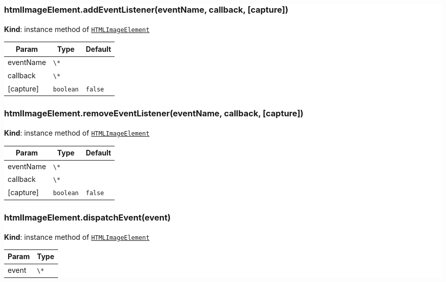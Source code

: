 ### htmlImageElement.addEventListener(eventName, callback, [capture])
**Kind**: instance method of [`HTMLImageElement`](#htmlimageelement)  

| Param | Type | Default |
| --- | --- | --- |
| eventName | `\*` |  | 
| callback | `\*` |  | 
| [capture] | `boolean` | <code>false</code> | 


<a name="eventtarget-removeeventlistener" id="eventtarget-removeeventlistener"></a>

### htmlImageElement.removeEventListener(eventName, callback, [capture])
**Kind**: instance method of [`HTMLImageElement`](#htmlimageelement)  

| Param | Type | Default |
| --- | --- | --- |
| eventName | `\*` |  | 
| callback | `\*` |  | 
| [capture] | `boolean` | <code>false</code> | 


<a name="eventtarget-dispatchevent" id="eventtarget-dispatchevent"></a>

### htmlImageElement.dispatchEvent(event)
**Kind**: instance method of [`HTMLImageElement`](#htmlimageelement)  

| Param | Type |
| --- | --- |
| event | `\*` | 

